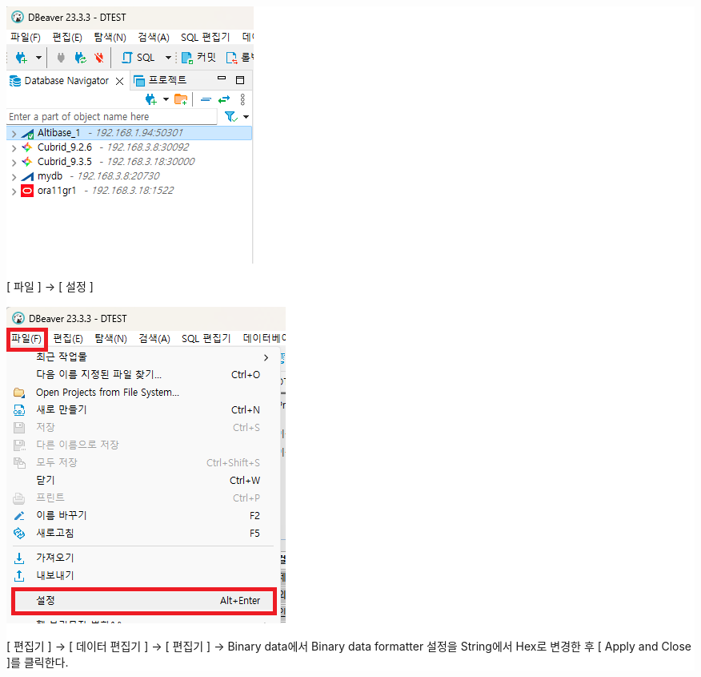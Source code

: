 ![binarytype2](../../media/DBeaver/binarytype2.png)

[ 파일 ] → [ 설정 ]

![binarytype3](../../media/DBeaver/binarytype3.png)

[ 편집기 ] → [ 데이터 편집기 ] → [ 편집기 ] → Binary data에서 Binary data formatter 설정을 String에서 Hex로 변경한 후 [ Apply and Close ]를 클릭한다.

